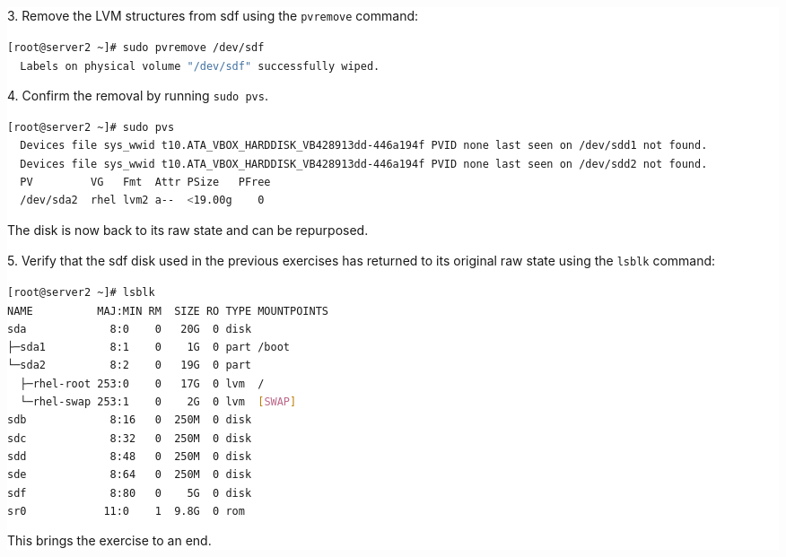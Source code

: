 3\. Remove the LVM structures from sdf using the `pvremove` command:
```bash
[root@server2 ~]# sudo pvremove /dev/sdf
  Labels on physical volume "/dev/sdf" successfully wiped.
```

4\. Confirm the removal by running `sudo pvs`.
```bash
[root@server2 ~]# sudo pvs
  Devices file sys_wwid t10.ATA_VBOX_HARDDISK_VB428913dd-446a194f PVID none last seen on /dev/sdd1 not found.
  Devices file sys_wwid t10.ATA_VBOX_HARDDISK_VB428913dd-446a194f PVID none last seen on /dev/sdd2 not found.
  PV         VG   Fmt  Attr PSize   PFree
  /dev/sda2  rhel lvm2 a--  <19.00g    0 
```
 
The disk is now back to its raw state and can be repurposed.

5\. Verify that the sdf disk used in the previous exercises has returned to its original raw state using the `lsblk` command:
```bash
[root@server2 ~]# lsblk
NAME          MAJ:MIN RM  SIZE RO TYPE MOUNTPOINTS
sda             8:0    0   20G  0 disk 
├─sda1          8:1    0    1G  0 part /boot
└─sda2          8:2    0   19G  0 part 
  ├─rhel-root 253:0    0   17G  0 lvm  /
  └─rhel-swap 253:1    0    2G  0 lvm  [SWAP]
sdb             8:16   0  250M  0 disk 
sdc             8:32   0  250M  0 disk 
sdd             8:48   0  250M  0 disk 
sde             8:64   0  250M  0 disk 
sdf             8:80   0    5G  0 disk 
sr0            11:0    1  9.8G  0 rom 
```

This brings the exercise to an end.
